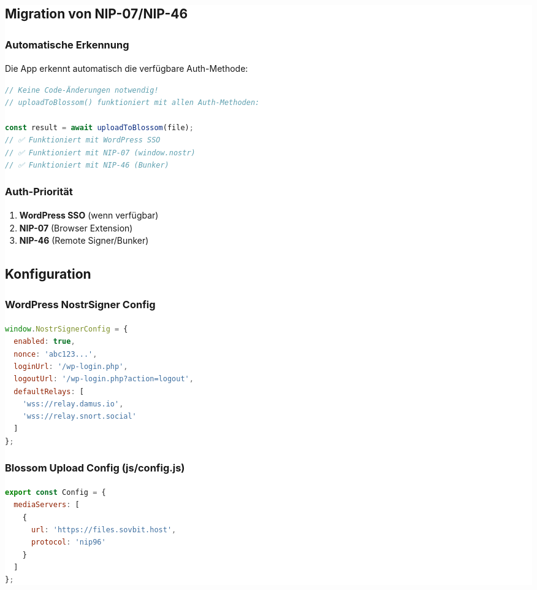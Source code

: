 ## Migration von NIP-07/NIP-46

### Automatische Erkennung

Die App erkennt automatisch die verfügbare Auth-Methode:

```javascript
// Keine Code-Änderungen notwendig!
// uploadToBlossom() funktioniert mit allen Auth-Methoden:

const result = await uploadToBlossom(file);
// ✅ Funktioniert mit WordPress SSO
// ✅ Funktioniert mit NIP-07 (window.nostr)
// ✅ Funktioniert mit NIP-46 (Bunker)
```

### Auth-Priorität

1. **WordPress SSO** (wenn verfügbar)
2. **NIP-07** (Browser Extension)
3. **NIP-46** (Remote Signer/Bunker)

## Konfiguration

### WordPress NostrSigner Config

```javascript
window.NostrSignerConfig = {
  enabled: true,
  nonce: 'abc123...',
  loginUrl: '/wp-login.php',
  logoutUrl: '/wp-login.php?action=logout',
  defaultRelays: [
    'wss://relay.damus.io',
    'wss://relay.snort.social'
  ]
};
```

### Blossom Upload Config (js/config.js)

```javascript
export const Config = {
  mediaServers: [
    { 
      url: 'https://files.sovbit.host', 
      protocol: 'nip96' 
    }
  ]
};
```
